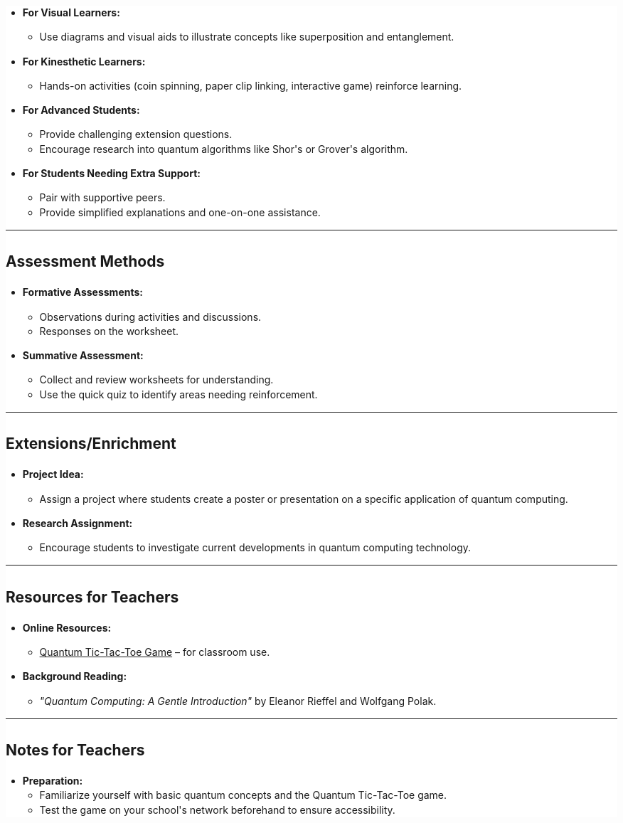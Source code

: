 - **For Visual Learners:**
  - Use diagrams and visual aids to illustrate concepts like superposition and entanglement.

- **For Kinesthetic Learners:**
  - Hands-on activities (coin spinning, paper clip linking, interactive game) reinforce learning.

- **For Advanced Students:**
  - Provide challenging extension questions.
  - Encourage research into quantum algorithms like Shor's or Grover's algorithm.

- **For Students Needing Extra Support:**
  - Pair with supportive peers.
  - Provide simplified explanations and one-on-one assistance.

---

## Assessment Methods

- **Formative Assessments:**
  - Observations during activities and discussions.
  - Responses on the worksheet.

- **Summative Assessment:**
  - Collect and review worksheets for understanding.
  - Use the quick quiz to identify areas needing reinforcement.

---

## Extensions/Enrichment

- **Project Idea:**
  - Assign a project where students create a poster or presentation on a specific application of quantum computing.

- **Research Assignment:**
  - Encourage students to investigate current developments in quantum computing technology.

---

## Resources for Teachers

- **Online Resources:**
  - [Quantum Tic-Tac-Toe Game](https://quantum-ttt.herokuapp.com/offline) – for classroom use.

- **Background Reading:**
  - *"Quantum Computing: A Gentle Introduction"* by Eleanor Rieffel and Wolfgang Polak.

---

## Notes for Teachers

- **Preparation:**
  - Familiarize yourself with basic quantum concepts and the Quantum Tic-Tac-Toe game.
  - Test the game on your school's network beforehand to ensure accessibility.
